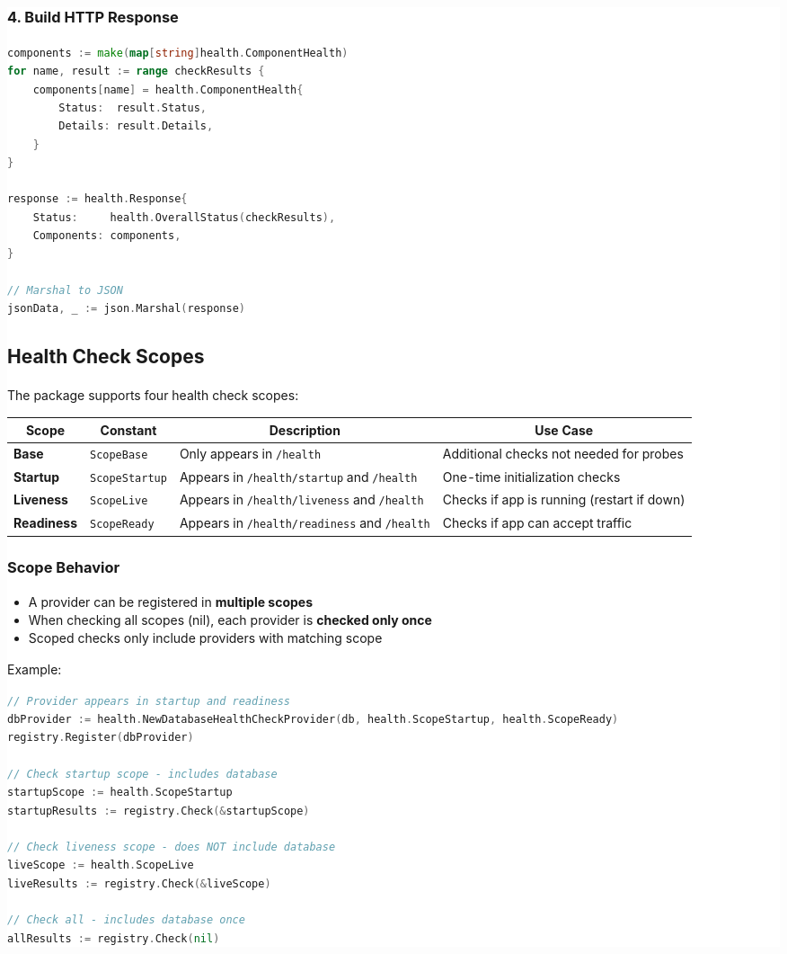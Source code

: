 ### 4. Build HTTP Response

```go
components := make(map[string]health.ComponentHealth)
for name, result := range checkResults {
    components[name] = health.ComponentHealth{
        Status:  result.Status,
        Details: result.Details,
    }
}

response := health.Response{
    Status:     health.OverallStatus(checkResults),
    Components: components,
}

// Marshal to JSON
jsonData, _ := json.Marshal(response)
```

## Health Check Scopes

The package supports four health check scopes:

| Scope | Constant | Description | Use Case |
|-------|----------|-------------|----------|
| **Base** | `ScopeBase` | Only appears in `/health` | Additional checks not needed for probes |
| **Startup** | `ScopeStartup` | Appears in `/health/startup` and `/health` | One-time initialization checks |
| **Liveness** | `ScopeLive` | Appears in `/health/liveness` and `/health` | Checks if app is running (restart if down) |
| **Readiness** | `ScopeReady` | Appears in `/health/readiness` and `/health` | Checks if app can accept traffic |

### Scope Behavior

- A provider can be registered in **multiple scopes**
- When checking all scopes (nil), each provider is **checked only once**
- Scoped checks only include providers with matching scope

Example:
```go
// Provider appears in startup and readiness
dbProvider := health.NewDatabaseHealthCheckProvider(db, health.ScopeStartup, health.ScopeReady)
registry.Register(dbProvider)

// Check startup scope - includes database
startupScope := health.ScopeStartup
startupResults := registry.Check(&startupScope)

// Check liveness scope - does NOT include database
liveScope := health.ScopeLive
liveResults := registry.Check(&liveScope)

// Check all - includes database once
allResults := registry.Check(nil)
```
